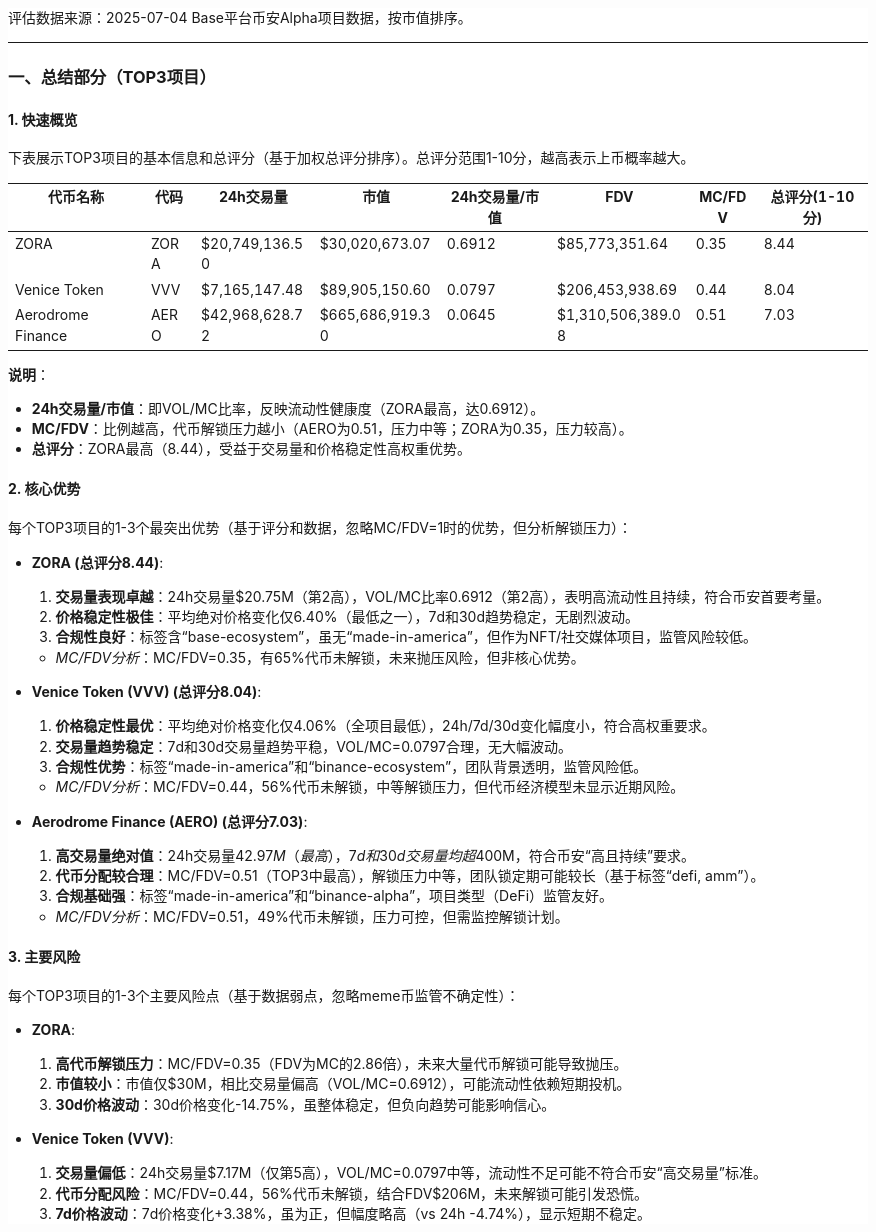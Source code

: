 评估数据来源：2025-07-04 Base平台币安Alpha项目数据，按市值排序。

---

### 一、总结部分（TOP3项目）

#### 1. 快速概览
下表展示TOP3项目的基本信息和总评分（基于加权总评分排序）。总评分范围1-10分，越高表示上币概率越大。

| 代币名称 | 代码 | 24h交易量 | 市值 | 24h交易量/市值 | FDV | MC/FDV | 总评分(1-10分) |
|----------|------|-----------|------|----------------|------|---------|----------------|
| ZORA     | ZORA | $20,749,136.50 | $30,020,673.07 | 0.6912 | $85,773,351.64 | 0.35 | 8.44 |
| Venice Token | VVV | $7,165,147.48 | $89,905,150.60 | 0.0797 | $206,453,938.69 | 0.44 | 8.04 |
| Aerodrome Finance | AERO | $42,968,628.72 | $665,686,919.30 | 0.0645 | $1,310,506,389.08 | 0.51 | 7.03 |

**说明**：
- **24h交易量/市值**：即VOL/MC比率，反映流动性健康度（ZORA最高，达0.6912）。
- **MC/FDV**：比例越高，代币解锁压力越小（AERO为0.51，压力中等；ZORA为0.35，压力较高）。
- **总评分**：ZORA最高（8.44），受益于交易量和价格稳定性高权重优势。

#### 2. 核心优势
每个TOP3项目的1-3个最突出优势（基于评分和数据，忽略MC/FDV=1时的优势，但分析解锁压力）：
- **ZORA (总评分8.44)**:
  1. **交易量表现卓越**：24h交易量$20.75M（第2高），VOL/MC比率0.6912（第2高），表明高流动性且持续，符合币安首要考量。
  2. **价格稳定性极佳**：平均绝对价格变化仅6.40%（最低之一），7d和30d趋势稳定，无剧烈波动。
  3. **合规性良好**：标签含“base-ecosystem”，虽无“made-in-america”，但作为NFT/社交媒体项目，监管风险较低。
  - *MC/FDV分析*：MC/FDV=0.35，有65%代币未解锁，未来抛压风险，但非核心优势。

- **Venice Token (VVV) (总评分8.04)**:
  1. **价格稳定性最优**：平均绝对价格变化仅4.06%（全项目最低），24h/7d/30d变化幅度小，符合高权重要求。
  2. **交易量趋势稳定**：7d和30d交易量趋势平稳，VOL/MC=0.0797合理，无大幅波动。
  3. **合规性优势**：标签“made-in-america”和“binance-ecosystem”，团队背景透明，监管风险低。
  - *MC/FDV分析*：MC/FDV=0.44，56%代币未解锁，中等解锁压力，但代币经济模型未显示近期风险。

- **Aerodrome Finance (AERO) (总评分7.03)**:
  1. **高交易量绝对值**：24h交易量$42.97M（最高），7d和30d交易量均超$400M，符合币安“高且持续”要求。
  2. **代币分配较合理**：MC/FDV=0.51（TOP3中最高），解锁压力中等，团队锁定期可能较长（基于标签“defi, amm”）。
  3. **合规基础强**：标签“made-in-america”和“binance-alpha”，项目类型（DeFi）监管友好。
  - *MC/FDV分析*：MC/FDV=0.51，49%代币未解锁，压力可控，但需监控解锁计划。

#### 3. 主要风险
每个TOP3项目的1-3个主要风险点（基于数据弱点，忽略meme币监管不确定性）：
- **ZORA**:
  1. **高代币解锁压力**：MC/FDV=0.35（FDV为MC的2.86倍），未来大量代币解锁可能导致抛压。
  2. **市值较小**：市值仅$30M，相比交易量偏高（VOL/MC=0.6912），可能流动性依赖短期投机。
  3. **30d价格波动**：30d价格变化-14.75%，虽整体稳定，但负向趋势可能影响信心。

- **Venice Token (VVV)**:
  1. **交易量偏低**：24h交易量$7.17M（仅第5高），VOL/MC=0.0797中等，流动性不足可能不符合币安“高交易量”标准。
  2. **代币分配风险**：MC/FDV=0.44，56%代币未解锁，结合FDV$206M，未来解锁可能引发恐慌。
  3. **7d价格波动**：7d价格变化+3.38%，虽为正，但幅度略高（vs 24h -4.74%），显示短期不稳定。
